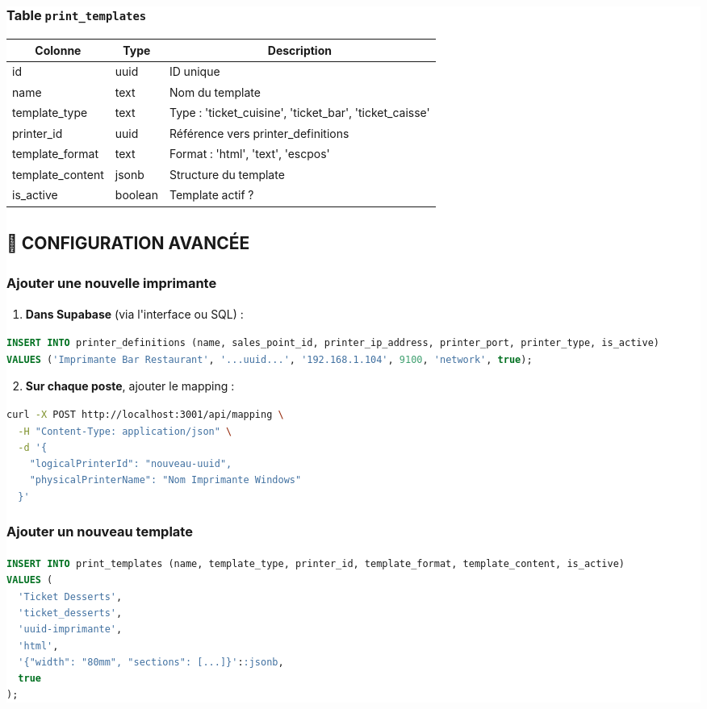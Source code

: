 ### Table `print_templates`

| Colonne | Type | Description |
|---------|------|-------------|
| id | uuid | ID unique |
| name | text | Nom du template |
| template_type | text | Type : 'ticket_cuisine', 'ticket_bar', 'ticket_caisse' |
| printer_id | uuid | Référence vers printer_definitions |
| template_format | text | Format : 'html', 'text', 'escpos' |
| template_content | jsonb | Structure du template |
| is_active | boolean | Template actif ? |

## 🔧 CONFIGURATION AVANCÉE

### Ajouter une nouvelle imprimante

1. **Dans Supabase** (via l'interface ou SQL) :

```sql
INSERT INTO printer_definitions (name, sales_point_id, printer_ip_address, printer_port, printer_type, is_active)
VALUES ('Imprimante Bar Restaurant', '...uuid...', '192.168.1.104', 9100, 'network', true);
```

2. **Sur chaque poste**, ajouter le mapping :

```bash
curl -X POST http://localhost:3001/api/mapping \
  -H "Content-Type: application/json" \
  -d '{
    "logicalPrinterId": "nouveau-uuid",
    "physicalPrinterName": "Nom Imprimante Windows"
  }'
```

### Ajouter un nouveau template

```sql
INSERT INTO print_templates (name, template_type, printer_id, template_format, template_content, is_active)
VALUES (
  'Ticket Desserts',
  'ticket_desserts',
  'uuid-imprimante',
  'html',
  '{"width": "80mm", "sections": [...]}'::jsonb,
  true
);
```
